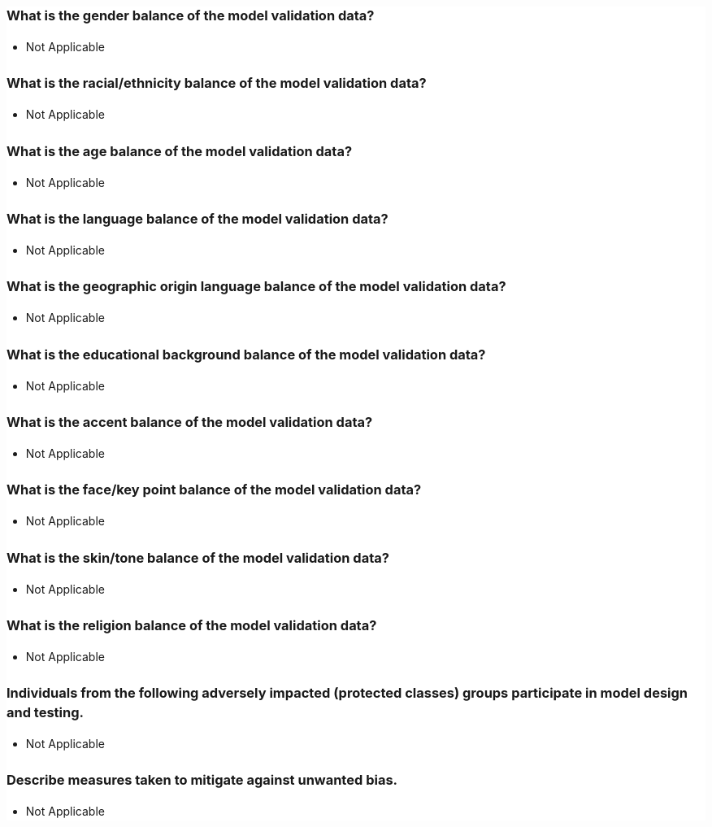 ### What is the gender balance of the model validation data?  
* Not Applicable

### What is the racial/ethnicity balance of the model validation data?
* Not Applicable

### What is the age balance of the model validation data?
* Not Applicable

### What is the language balance of the model validation data?
* Not Applicable

### What is the geographic origin language balance of the model validation data?
* Not Applicable

### What is the educational background balance of the model validation data?
* Not Applicable

### What is the accent balance of the model validation data?
* Not Applicable

### What is the face/key point balance of the model validation data? 
* Not Applicable

### What is the skin/tone balance of the model validation data?
* Not Applicable

### What is the religion balance of the model validation data?
* Not Applicable

### Individuals from the following adversely impacted (protected classes) groups participate in model design and testing.
* Not Applicable

### Describe measures taken to mitigate against unwanted bias.
* Not Applicable
